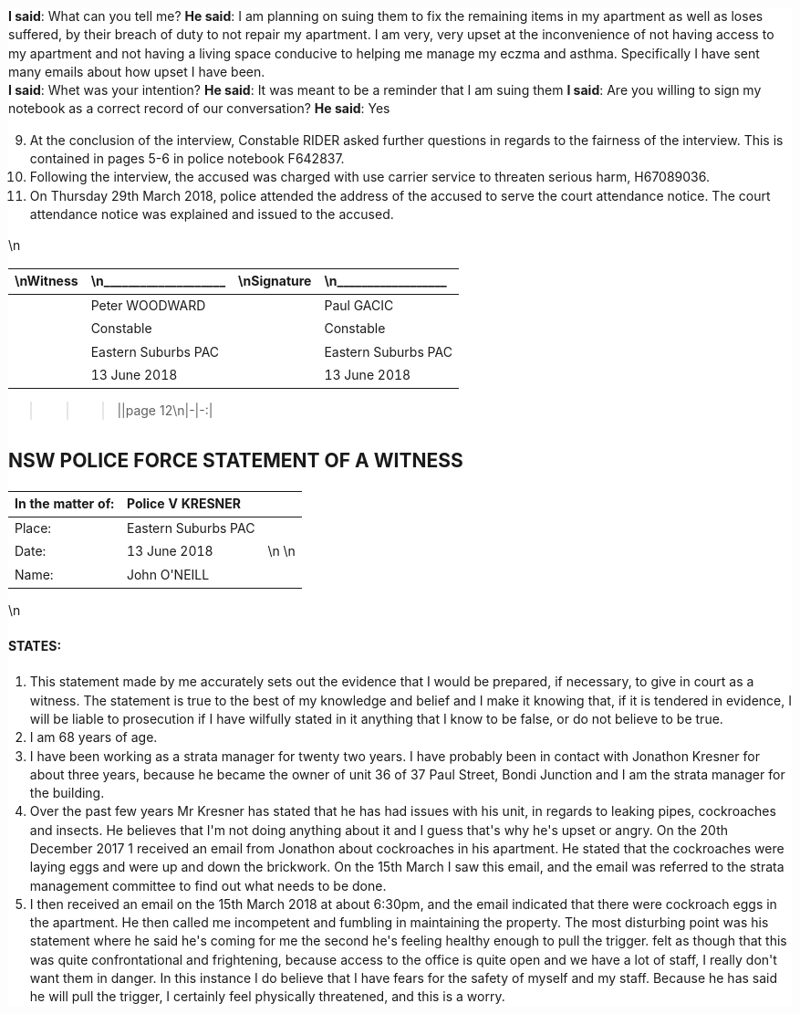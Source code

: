   **I said**: What can you tell me?
  **He said**: I am planning on suing them to fix the remaining items in my apartment as well as loses suffered, by their breach of duty to not repair my apartment. I am very, very upset at the inconvenience of not having access to my apartment and not having a living space conducive to helping me manage my eczma and asthma. Specifically I have sent many emails about how upset I have been.  
  **I said**: Whet was your intention?
  **He said**: It was meant to be a reminder that I am suing them
  **I said**: Are you willing to sign my notebook as a correct record of our conversation?
  **He said**: Yes

9.  At the conclusion of the interview, Constable RIDER asked further questions in regards to the fairness of the interview. This is contained in pages 5-6 in police notebook F642837.   
10. Following the interview, the accused was charged with use carrier service to threaten serious harm, H67089036.  
11. On Thursday 29th March 2018, police attended the address of the accused to serve the court attendance notice. The court attendance notice was explained and issued to the accused.   

  \\n

|  \\nWitness |  \\n____________________    |  \\n**Signature** |  \\n__________________ | 
|------------:|:----------------------------|------------------:|:----------------------|
|             | Peter WOODWARD              |                   | Paul GACIC
|             | Constable                   |                   | Constable
|             | Eastern Suburbs PAC         |                   | Eastern Suburbs PAC  
|             | 13 June 2018                |                   | 13 June 2018


>>>||page 12\n|-|-:|


## __NSW POLICE FORCE__ STATEMENT OF A WITNESS 

 In the matter of: | Police V KRESNER       |                                  |
:------------------|:-----------------------|:---------------------------------|
 Place:            | Eastern Suburbs PAC    |
 Date:             | 13 June 2018           |  \\n  \\n
 Name:             | John O'NEILL           | 


\\n
  
#### STATES:   
1.  This statement made by me accurately sets out the evidence that I would be prepared, if necessary, to give in court as a witness. The statement is true to the best of my knowledge and belief and I make it knowing that, if it is tendered in evidence, I will be liable to prosecution if I have wilfully stated in it anything that I know to be false, or do not believe to be true.  
2.  I am 68 years of age.   
3.  I have been working as a strata manager for twenty two years. I have probably been in contact with Jonathon Kresner for about three years, because he became the owner of unit 36 of 37 Paul Street, Bondi Junction and I am the strata manager for the building.   
4.  Over the past few years Mr Kresner has stated that he has had issues with his unit, in regards to leaking pipes, cockroaches and insects. He believes that I'm not doing anything about it and I guess that's why he's upset or angry. On the 20th December 2017 1 received an email from Jonathon about cockroaches in his apartment. He stated that the cockroaches were laying eggs and were up and down the brickwork. On the 15th March I saw this email, and the email was referred to the strata management committee to find out what needs to be done.  
5.  I then received an email on the 15th March 2018 at about 6:30pm, and the email indicated that there were cockroach eggs in the apartment. He then called me incompetent and fumbling in maintaining the property. The most disturbing point was his statement where he said he's coming for me the second he's feeling healthy enough to pull the trigger. felt as though that this was quite confrontational and frightening, because access to the office is quite open and we have a lot of staff, I really don't want them in danger. In this instance I do believe that I have fears for the safety of myself and my staff. Because he has said he will pull the trigger, I certainly feel physically threatened, and this is a worry.  